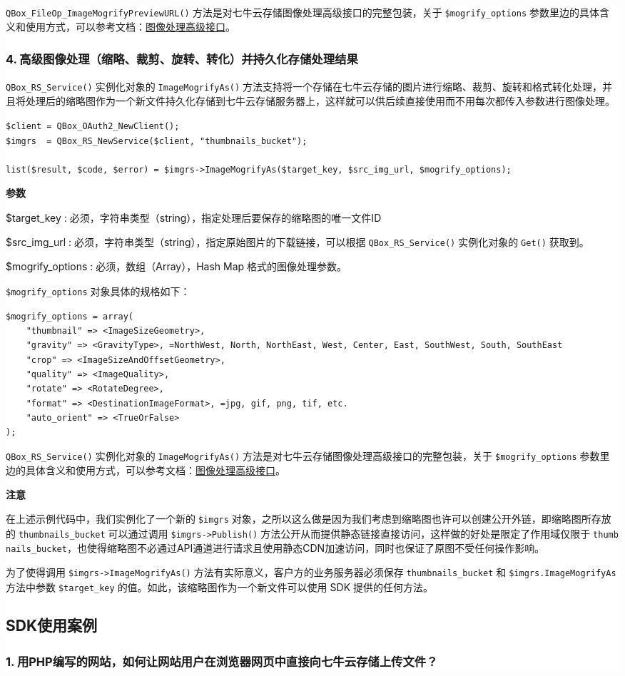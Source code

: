 `QBox_FileOp_ImageMogrifyPreviewURL()` 方法是对七牛云存储图像处理高级接口的完整包装，关于 `$mogrify_options` 参数里边的具体含义和使用方式，可以参考文档：[图像处理高级接口](#/v2/api/foimg/#fo-imageMogr)。

<a name="ImageMogrifyAs"></a>

### 4. 高级图像处理（缩略、裁剪、旋转、转化）并持久化存储处理结果

`QBox_RS_Service()` 实例化对象的 `ImageMogrifyAs()` 方法支持将一个存储在七牛云存储的图片进行缩略、裁剪、旋转和格式转化处理，并且将处理后的缩略图作为一个新文件持久化存储到七牛云存储服务器上，这样就可以供后续直接使用而不用每次都传入参数进行图像处理。

    $client = QBox_OAuth2_NewClient();
    $imgrs  = QBox_RS_NewService($client, "thumbnails_bucket");
    
    list($result, $code, $error) = $imgrs->ImageMogrifyAs($target_key, $src_img_url, $mogrify_options);

**参数**

$target_key
: 必须，字符串类型（string），指定处理后要保存的缩略图的唯一文件ID

$src_img_url
: 必须，字符串类型（string），指定原始图片的下载链接，可以根据 `QBox_RS_Service()` 实例化对象的 `Get()` 获取到。

$mogrify_options
: 必须，数组（Array），Hash Map 格式的图像处理参数。

`$mogrify_options` 对象具体的规格如下：

    $mogrify_options = array(
        "thumbnail" => <ImageSizeGeometry>,
        "gravity" => <GravityType>, =NorthWest, North, NorthEast, West, Center, East, SouthWest, South, SouthEast
        "crop" => <ImageSizeAndOffsetGeometry>,
        "quality" => <ImageQuality>,
        "rotate" => <RotateDegree>,
        "format" => <DestinationImageFormat>, =jpg, gif, png, tif, etc.
        "auto_orient" => <TrueOrFalse>
    );

`QBox_RS_Service()` 实例化对象的 `ImageMogrifyAs()` 方法是对七牛云存储图像处理高级接口的完整包装，关于 `$mogrify_options` 参数里边的具体含义和使用方式，可以参考文档：[图像处理高级接口](#/v2/api/foimg/#fo-imageMogr)。

**注意**

在上述示例代码中，我们实例化了一个新的 `$imgrs` 对象，之所以这么做是因为我们考虑到缩略图也许可以创建公开外链，即缩略图所存放的 `thumbnails_bucket` 可以通过调用 `$imgrs->Publish()` 方法公开从而提供静态链接直接访问，这样做的好处是限定了作用域仅限于 `thumbnails_bucket`，也使得缩略图不必通过API通道进行请求且使用静态CDN加速访问，同时也保证了原图不受任何操作影响。

为了使得调用 `$imgrs->ImageMogrifyAs()` 方法有实际意义，客户方的业务服务器必须保存 `thumbnails_bucket` 和 `$imgrs.ImageMogrifyAs` 方法中参数 `$target_key` 的值。如此，该缩略图作为一个新文件可以使用 SDK 提供的任何方法。


## SDK使用案例

<a name="web-upload-files-directly"></a>

### 1. 用PHP编写的网站，如何让网站用户在浏览器网页中直接向七牛云存储上传文件？

